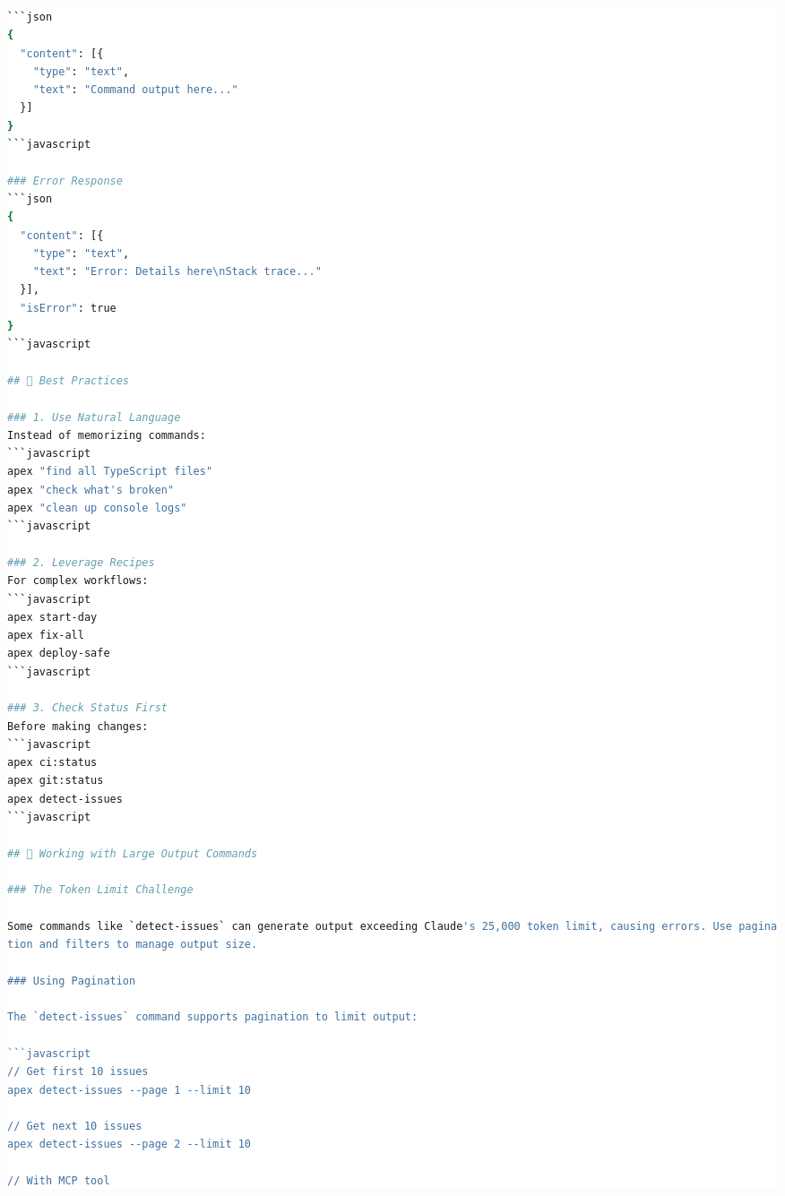 ```bash
```json
{
  "content": [{
    "type": "text",
    "text": "Command output here..."
  }]
}
```javascript

### Error Response
```json
{
  "content": [{
    "type": "text",
    "text": "Error: Details here\nStack trace..."
  }],
  "isError": true
}
```javascript

## 🎯 Best Practices

### 1. Use Natural Language
Instead of memorizing commands:
```javascript
apex "find all TypeScript files"
apex "check what's broken"
apex "clean up console logs"
```javascript

### 2. Leverage Recipes
For complex workflows:
```javascript
apex start-day
apex fix-all
apex deploy-safe
```javascript

### 3. Check Status First
Before making changes:
```javascript
apex ci:status
apex git:status
apex detect-issues
```javascript

## 📝 Working with Large Output Commands

### The Token Limit Challenge

Some commands like `detect-issues` can generate output exceeding Claude's 25,000 token limit, causing errors. Use pagination and filters to manage output size.

### Using Pagination

The `detect-issues` command supports pagination to limit output:

```javascript
// Get first 10 issues
apex detect-issues --page 1 --limit 10

// Get next 10 issues
apex detect-issues --page 2 --limit 10

// With MCP tool
```